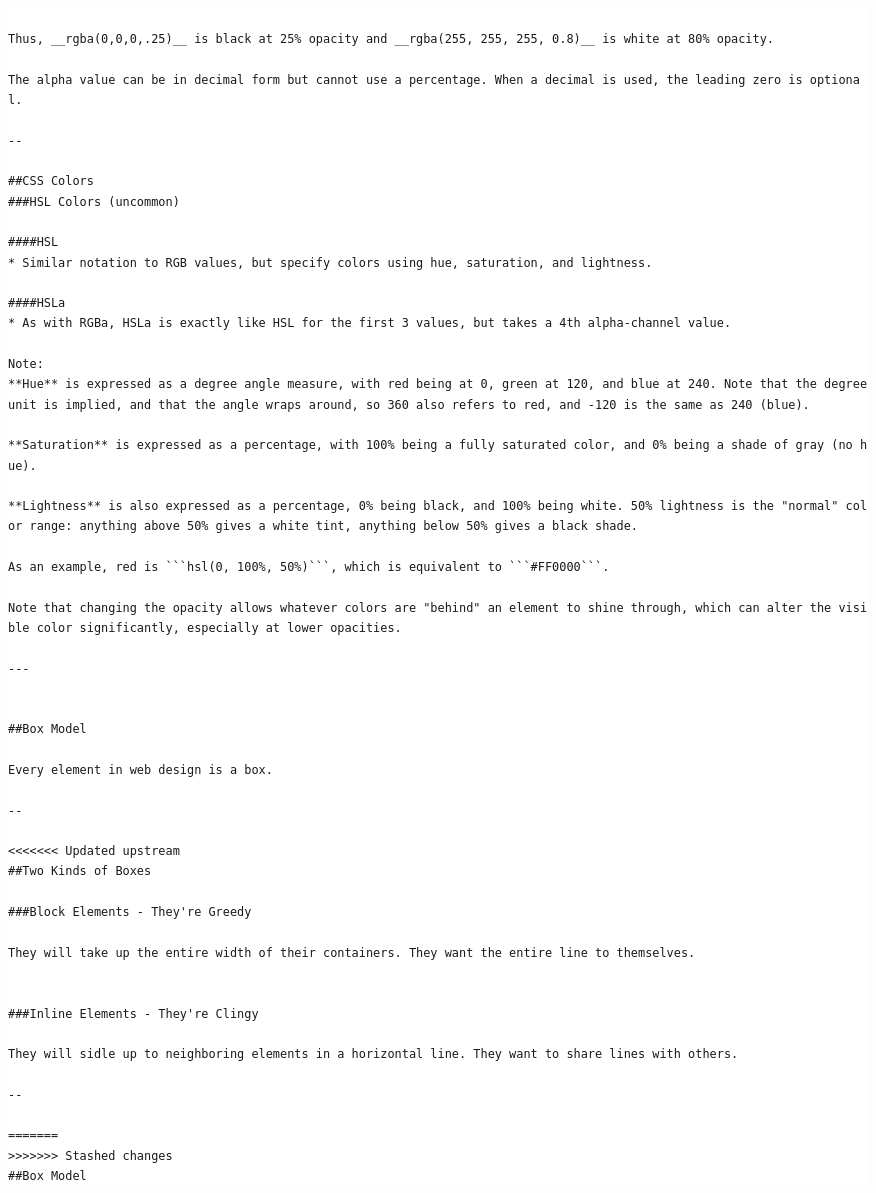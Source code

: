 ```

Thus, __rgba(0,0,0,.25)__ is black at 25% opacity and __rgba(255, 255, 255, 0.8)__ is white at 80% opacity.

The alpha value can be in decimal form but cannot use a percentage. When a decimal is used, the leading zero is optional.

--

##CSS Colors
###HSL Colors (uncommon)

####HSL
* Similar notation to RGB values, but specify colors using hue, saturation, and lightness.

####HSLa
* As with RGBa, HSLa is exactly like HSL for the first 3 values, but takes a 4th alpha-channel value.

Note:
**Hue** is expressed as a degree angle measure, with red being at 0, green at 120, and blue at 240. Note that the degree unit is implied, and that the angle wraps around, so 360 also refers to red, and -120 is the same as 240 (blue).

**Saturation** is expressed as a percentage, with 100% being a fully saturated color, and 0% being a shade of gray (no hue).

**Lightness** is also expressed as a percentage, 0% being black, and 100% being white. 50% lightness is the "normal" color range: anything above 50% gives a white tint, anything below 50% gives a black shade.

As an example, red is ```hsl(0, 100%, 50%)```, which is equivalent to ```#FF0000```.

Note that changing the opacity allows whatever colors are "behind" an element to shine through, which can alter the visible color significantly, especially at lower opacities.

---


##Box Model

Every element in web design is a box.

--

<<<<<<< Updated upstream
##Two Kinds of Boxes

###Block Elements - They're Greedy

They will take up the entire width of their containers. They want the entire line to themselves.


###Inline Elements - They're Clingy

They will sidle up to neighboring elements in a horizontal line. They want to share lines with others.

--

=======
>>>>>>> Stashed changes
##Box Model
```